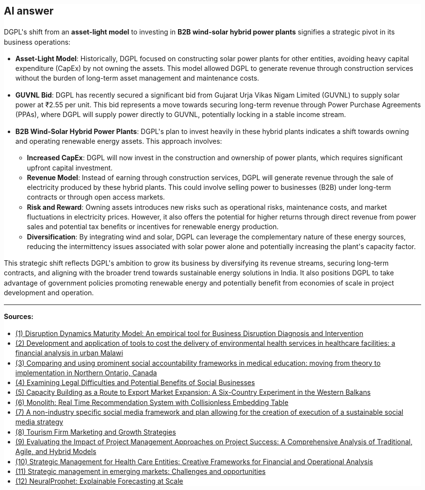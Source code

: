 ## AI answer
DGPL's shift from an **asset-light model** to investing in **B2B wind-solar hybrid power plants** signifies a strategic pivot in its business operations:

*   **Asset-Light Model**: Historically, DGPL focused on constructing solar power plants for other entities, avoiding heavy capital expenditure (CapEx) by not owning the assets. This model allowed DGPL to generate revenue through construction services without the burden of long-term asset management and maintenance costs.
*   **GUVNL Bid**: DGPL has recently secured a significant bid from Gujarat Urja Vikas Nigam Limited (GUVNL) to supply solar power at ₹2.55 per unit. This bid represents a move towards securing long-term revenue through Power Purchase Agreements (PPAs), where DGPL will supply power directly to GUVNL, potentially locking in a stable income stream.
*   **B2B Wind-Solar Hybrid Power Plants**: DGPL's plan to invest heavily in these hybrid plants indicates a shift towards owning and operating renewable energy assets. This approach involves:
    
    *   **Increased CapEx**: DGPL will now invest in the construction and ownership of power plants, which requires significant upfront capital investment.
    *   **Revenue Model**: Instead of earning through construction services, DGPL will generate revenue through the sale of electricity produced by these hybrid plants. This could involve selling power to businesses (B2B) under long-term contracts or through open access markets.
    *   **Risk and Reward**: Owning assets introduces new risks such as operational risks, maintenance costs, and market fluctuations in electricity prices. However, it also offers the potential for higher returns through direct revenue from power sales and potential tax benefits or incentives for renewable energy production.
    *   **Diversification**: By integrating wind and solar, DGPL can leverage the complementary nature of these energy sources, reducing the intermittency issues associated with solar power alone and potentially increasing the plant's capacity factor.
    

This strategic shift reflects DGPL's ambition to grow its business by diversifying its revenue streams, securing long-term contracts, and aligning with the broader trend towards sustainable energy solutions in India. It also positions DGPL to take advantage of government policies promoting renewable energy and potentially benefit from economies of scale in project development and operation.

---
**Sources:**
- [(1) Disruption Dynamics Maturity Model: An empirical tool for Business Disruption Diagnosis and Intervention](https://www.semanticscholar.org/paper/bd4a1ab1c12318aec8bfaef3e4c1e37afa63a40c)
- [(2) Development and application of tools to cost the delivery of environmental health services in healthcare facilities: a financial analysis in urban Malawi](https://www.ncbi.nlm.nih.gov/pmc/articles/PMC8042714/)
- [(3) Comparing and using prominent social accountability frameworks in medical education: moving from theory to implementation in Northern Ontario, Canada](https://www.ncbi.nlm.nih.gov/pmc/articles/PMC9588193/)
- [(4) Examining Legal Difficulties and Potential Benefits of Social Businesses](https://www.semanticscholar.org/paper/8c89a3ca4dbdeac4b25f00c88be6c2e426c4c519)
- [(5) Capacity Building as a Route to Export Market Expansion: A Six-Country Experiment in the Western Balkans](https://www.semanticscholar.org/paper/975e5ae26ac38da98a1447264a7475197e74eab7)
- [(6) Monolith: Real Time Recommendation System with Collisionless Embedding Table](https://arxiv.org/abs/2209.07663)
- [(7) A non-industry specific social media framework and plan allowing for the creation of execution of a sustainable social media strategy](https://www.semanticscholar.org/paper/b2f2eb9cfb8eac51dd9fe31ec7f399dda000bffd)
- [(8) Tourism Firm Marketing and Growth Strategies](https://www.semanticscholar.org/paper/9c1c0766eb9469e60e7fd7f5b10787eb612966b5)
- [(9) Evaluating the Impact of Project Management Approaches on Project Success: A Comprehensive Analysis of Traditional, Agile, and Hybrid Models](https://www.semanticscholar.org/paper/83a99e546394a0f3ca2db9bc2d5a544bcd575bcd)
- [(10) Strategic Management for Health Care Entities: Creative Frameworks for Financial and Operational Analysis](https://www.semanticscholar.org/paper/faca7f1a5f0884fe23d6b7685d341e083481e159)
- [(11) Strategic management in emerging markets: Challenges and opportunities](https://www.semanticscholar.org/paper/2686f179aeb014d572c08dee236370dba75ec330)
- [(12) NeuralProphet: Explainable Forecasting at Scale](https://arxiv.org/abs/2111.15397)